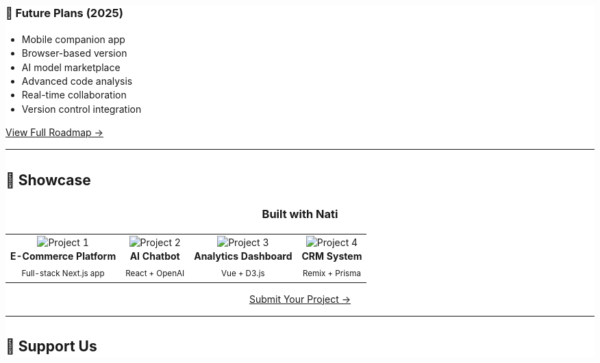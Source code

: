 ### 🔮 Future Plans (2025)

- Mobile companion app
- Browser-based version
- AI model marketplace
- Advanced code analysis
- Real-time collaboration
- Version control integration

[View Full Roadmap →](https://github.com/orgs/natidev-sh/projects/1)

---

## 🌟 Showcase

<div align="center">

### Built with Nati

<table>
  <tr>
    <td align="center">
      <img src="https://via.placeholder.com/200x150?text=Project+1" alt="Project 1"/><br/>
      <b>E-Commerce Platform</b><br/>
      <sub>Full-stack Next.js app</sub>
    </td>
    <td align="center">
      <img src="https://via.placeholder.com/200x150?text=Project+2" alt="Project 2"/><br/>
      <b>AI Chatbot</b><br/>
      <sub>React + OpenAI</sub>
    </td>
    <td align="center">
      <img src="https://via.placeholder.com/200x150?text=Project+3" alt="Project 3"/><br/>
      <b>Analytics Dashboard</b><br/>
      <sub>Vue + D3.js</sub>
    </td>
    <td align="center">
      <img src="https://via.placeholder.com/200x150?text=Project+4" alt="Project 4"/><br/>
      <b>CRM System</b><br/>
      <sub>Remix + Prisma</sub>
    </td>
  </tr>
</table>

[Submit Your Project →](https://github.com/natidev-sh/showcase)

</div>

---

## 💖 Support Us
